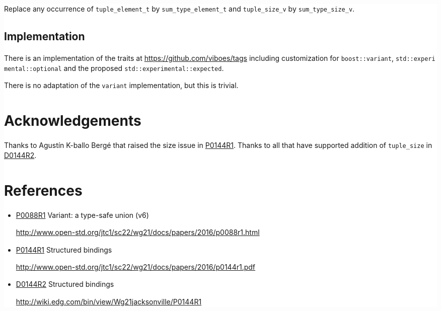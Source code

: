 Replace any occurrence of `tuple_element_t` by `sum_type_element_t` and `tuple_size_v` by `sum_type_size_v`.


## Implementation

There is an implementation of the traits at https://github.com/viboes/tags including customization for `boost::variant`, `std::experimental::optional` and the proposed `std::experimental::expected`.

There is no adaptation of the `variant` implementation, but this is trivial.


# Acknowledgements

Thanks to Agustín K-ballo Bergé that raised the size issue in [P0144R1]. Thanks to all that have supported addition of `tuple_size` in [D0144R2].


# References

[P0144R1]: http://wiki.edg.com/bin/view/Wg21jacksonville/P0144R1 "Structured bindings"

[D0144R2]: http://wiki.edg.com/bin/view/Wg21jacksonville/P0144R1 "Structured bindings"

[P0088R1]: http://www.open-std.org/jtc1/sc22/wg21/docs/papers/2016/p0088r1.html "Variant: a type-safe union (v6)"


* [P0088R1] Variant: a type-safe union (v6)

    http://www.open-std.org/jtc1/sc22/wg21/docs/papers/2016/p0088r1.html

* [P0144R1] Structured bindings

    http://www.open-std.org/jtc1/sc22/wg21/docs/papers/2016/p0144r1.pdf

* [D0144R2] Structured bindings

    http://wiki.edg.com/bin/view/Wg21jacksonville/P0144R1
